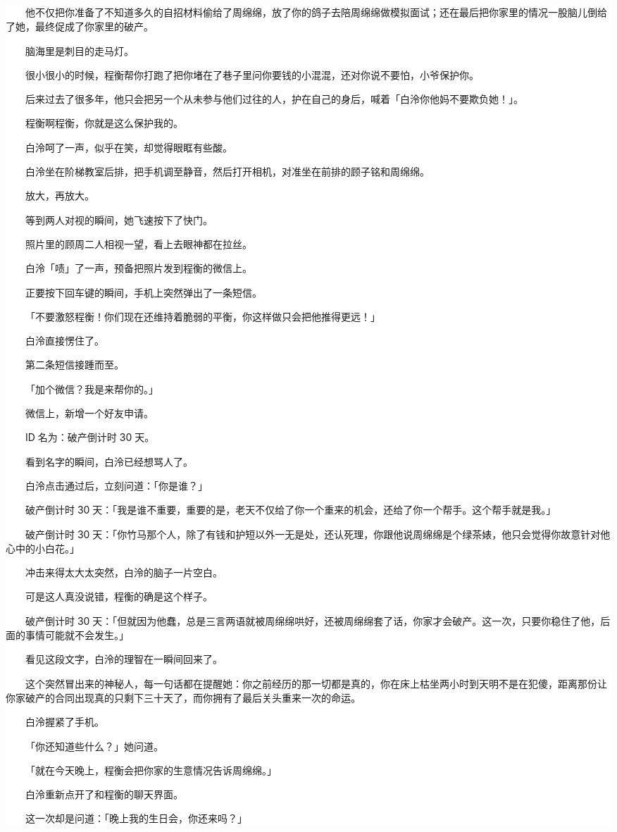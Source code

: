 &emsp;&emsp;他不仅把你准备了不知道多久的自招材料偷给了周绵绵，放了你的鸽子去陪周绵绵做模拟面试；还在最后把你家里的情况一股脑儿倒给了她，最终促成了你家里的破产。  
  
&emsp;&emsp;脑海里是刺目的走马灯。  
  
&emsp;&emsp;很小很小的时候，程衡帮你打跑了把你堵在了巷子里问你要钱的小混混，还对你说不要怕，小爷保护你。  
  
&emsp;&emsp;后来过去了很多年，他只会把另一个从未参与他们过往的人，护在自己的身后，喊着「白泠你他妈不要欺负她！」。  
  
&emsp;&emsp;程衡啊程衡，你就是这么保护我的。  
  
&emsp;&emsp;白泠呵了一声，似乎在笑，却觉得眼眶有些酸。  
  
&emsp;&emsp;白泠坐在阶梯教室后排，把手机调至静音，然后打开相机，对准坐在前排的顾子铭和周绵绵。  
  
&emsp;&emsp;放大，再放大。  
  
&emsp;&emsp;等到两人对视的瞬间，她飞速按下了快门。  
  
&emsp;&emsp;照片里的顾周二人相视一望，看上去眼神都在拉丝。  
  
&emsp;&emsp;白泠「啧」了一声，预备把照片发到程衡的微信上。  
  
&emsp;&emsp;正要按下回车键的瞬间，手机上突然弹出了一条短信。  
  
&emsp;&emsp;「不要激怒程衡！你们现在还维持着脆弱的平衡，你这样做只会把他推得更远！」  
  
&emsp;&emsp;白泠直接愣住了。  
  
&emsp;&emsp;第二条短信接踵而至。  
  
&emsp;&emsp;「加个微信？我是来帮你的。」  
  
&emsp;&emsp;微信上，新增一个好友申请。  
  
&emsp;&emsp;ID 名为：破产倒计时 30 天。  
  
&emsp;&emsp;看到名字的瞬间，白泠已经想骂人了。  
  
&emsp;&emsp;白泠点击通过后，立刻问道：「你是谁？」  
  
&emsp;&emsp;破产倒计时 30 天：「我是谁不重要，重要的是，老天不仅给了你一个重来的机会，还给了你一个帮手。这个帮手就是我。」  
  
&emsp;&emsp;破产倒计时 30 天：「你竹马那个人，除了有钱和护短以外一无是处，还认死理，你跟他说周绵绵是个绿茶婊，他只会觉得你故意针对他心中的小白花。」  
  
&emsp;&emsp;冲击来得太大太突然，白泠的脑子一片空白。  
  
&emsp;&emsp;可是这人真没说错，程衡的确是这个样子。  
  
&emsp;&emsp;破产倒计时 30 天：「但就因为他蠢，总是三言两语就被周绵绵哄好，还被周绵绵套了话，你家才会破产。这一次，只要你稳住了他，后面的事情可能就不会发生。」  
  
&emsp;&emsp;看见这段文字，白泠的理智在一瞬间回来了。  
  
&emsp;&emsp;这个突然冒出来的神秘人，每一句话都在提醒她：你之前经历的那一切都是真的，你在床上枯坐两小时到天明不是在犯傻，距离那份让你家破产的合同出现真的只剩下三十天了，而你拥有了最后关头重来一次的命运。  
  
&emsp;&emsp;白泠握紧了手机。  
  
&emsp;&emsp;「你还知道些什么？」她问道。  
  
&emsp;&emsp;「就在今天晚上，程衡会把你家的生意情况告诉周绵绵。」  
  
&emsp;&emsp;白泠重新点开了和程衡的聊天界面。  
  
&emsp;&emsp;这一次却是问道：「晚上我的生日会，你还来吗？」  
  